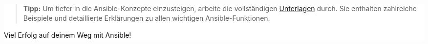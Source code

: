 

> **Tipp:** Um tiefer in die Ansible-Konzepte einzusteigen, arbeite die vollständigen [Unterlagen](https://github.com/JacobMenge/lern-unterlagen/blob/main/ansible/ansible-basics.md) durch. Sie enthalten zahlreiche Beispiele und detaillierte Erklärungen zu allen wichtigen Ansible-Funktionen.

Viel Erfolg auf deinem Weg mit Ansible!
